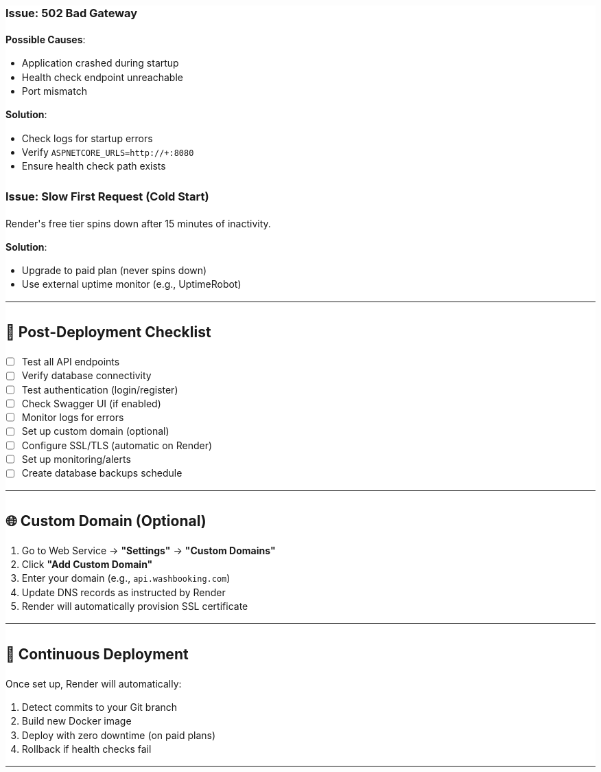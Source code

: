 ### Issue: 502 Bad Gateway

**Possible Causes**:
- Application crashed during startup
- Health check endpoint unreachable
- Port mismatch

**Solution**:
- Check logs for startup errors
- Verify `ASPNETCORE_URLS=http://+:8080`
- Ensure health check path exists

### Issue: Slow First Request (Cold Start)

Render's free tier spins down after 15 minutes of inactivity.

**Solution**:
- Upgrade to paid plan (never spins down)
- Use external uptime monitor (e.g., UptimeRobot)

---

## 📝 Post-Deployment Checklist

- [ ] Test all API endpoints
- [ ] Verify database connectivity
- [ ] Test authentication (login/register)
- [ ] Check Swagger UI (if enabled)
- [ ] Monitor logs for errors
- [ ] Set up custom domain (optional)
- [ ] Configure SSL/TLS (automatic on Render)
- [ ] Set up monitoring/alerts
- [ ] Create database backups schedule

---

## 🌐 Custom Domain (Optional)

1. Go to Web Service → **"Settings"** → **"Custom Domains"**
2. Click **"Add Custom Domain"**
3. Enter your domain (e.g., `api.washbooking.com`)
4. Update DNS records as instructed by Render
5. Render will automatically provision SSL certificate

---

## 🔄 Continuous Deployment

Once set up, Render will automatically:
1. Detect commits to your Git branch
2. Build new Docker image
3. Deploy with zero downtime (on paid plans)
4. Rollback if health checks fail

---